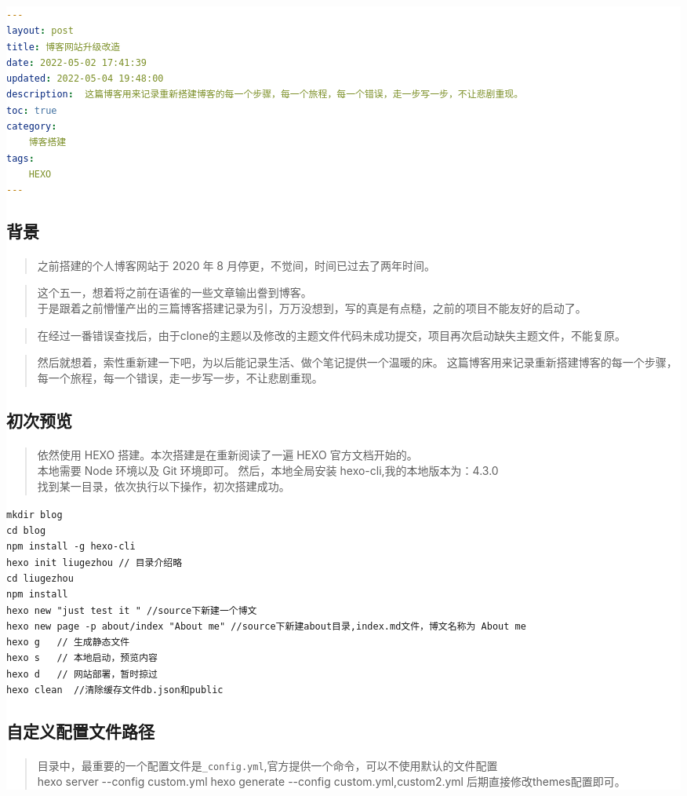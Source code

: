 ```yaml
---
layout: post
title: 博客网站升级改造
date: 2022-05-02 17:41:39
updated: 2022-05-04 19:48:00
description:  这篇博客用来记录重新搭建博客的每一个步骤，每一个旅程，每一个错误，走一步写一步，不让悲剧重现。
toc: true
category:
    博客搭建
tags:
    HEXO
---
```

## 背景

> 之前搭建的个人博客网站于 2020 年 8 月停更，不觉间，时间已过去了两年时间。 

> 这个五一，想着将之前在语雀的一些文章输出誊到博客。  
> 于是跟着之前懵懂产出的三篇博客搭建记录为引，万万没想到，写的真是有点糙，之前的项目不能友好的启动了。 

> 在经过一番错误查找后，由于clone的主题以及修改的主题文件代码未成功提交，项目再次启动缺失主题文件，不能复原。 

> 然后就想着，索性重新建一下吧，为以后能记录生活、做个笔记提供一个温暖的床。
> 这篇博客用来记录重新搭建博客的每一个步骤，每一个旅程，每一个错误，走一步写一步，不让悲剧重现。

## 初次预览

> 依然使用 HEXO 搭建。本次搭建是在重新阅读了一遍 HEXO 官方文档开始的。  
> 本地需要 Node 环境以及 Git 环境即可。
> 然后，本地全局安装 hexo-cli,我的本地版本为：4.3.0  
> 找到某一目录，依次执行以下操作，初次搭建成功。

```
mkdir blog
cd blog
npm install -g hexo-cli
hexo init liugezhou // 目录介绍略
cd liugezhou
npm install
hexo new "just test it " //source下新建一个博文
hexo new page -p about/index "About me" //source下新建about目录,index.md文件，博文名称为 About me
hexo g   // 生成静态文件
hexo s   // 本地启动，预览内容
hexo d   // 网站部署，暂时掠过
hexo clean  //清除缓存文件db.json和public
```

## 自定义配置文件路径

> 目录中，最重要的一个配置文件是`_config.yml`,官方提供一个命令，可以不使用默认的文件配置  
> hexo server --config custom.yml
> hexo generate --config custom.yml,custom2.yml
> 后期直接修改themes配置即可。
